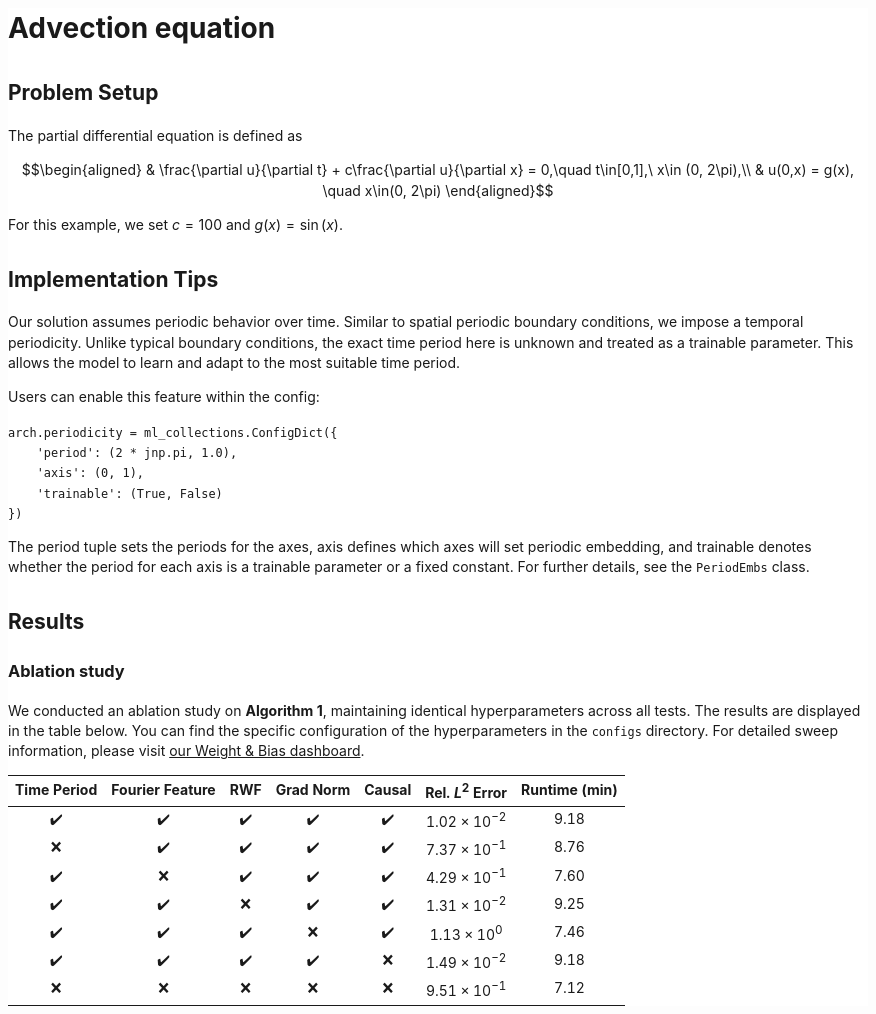 # Advection equation

## Problem Setup

The partial differential equation is defined as

$$\begin{aligned}
    & \frac{\partial u}{\partial t} + c\frac{\partial u}{\partial x} = 0,\quad t\in[0,1],\ x\in (0, 2\pi),\\
    & u(0,x) = g(x), \quad x\in(0, 2\pi)
\end{aligned}$$

For this example, we set $c=100$ and $g(x) = \sin(x)$.


## Implementation Tips

Our solution assumes periodic behavior over time.
Similar to spatial periodic boundary conditions, we impose a temporal periodicity.
Unlike typical boundary conditions, the exact time period here is unknown and treated as a trainable parameter.
This allows the model to learn and adapt to the most suitable time period.

Users can enable this feature within the config:

```
arch.periodicity = ml_collections.ConfigDict({
    'period': (2 * jnp.pi, 1.0),
    'axis': (0, 1),
    'trainable': (True, False)
})
```

The period tuple sets the periods for the axes,
axis defines which axes will set periodic embedding,
and trainable denotes whether the period for each axis is a trainable parameter or a fixed constant.
For further details, see the `PeriodEmbs` class.


## Results

### Ablation study
We conducted an ablation study on **Algorithm 1**, maintaining identical hyperparameters across all tests. The results are displayed in the table below. You can find the specific configuration of the hyperparameters in the `configs` directory.
For detailed sweep information, please visit [our Weight & Bias dashboard](https://wandb.ai/jaxpi/adv?workspace=user-).


| **Time Period** | **Fourier Feature** | **RWF** | **Grad Norm** | **Causal** | **Rel. $L^2$ Error** | **Runtime (min)** |
| :---: | :---: | :---: | :---: | :---: | :---: | :---: |
| ✔️ | ✔️ | ✔️ | ✔️ | ✔️ | $1.02 \times 10^{-2}$ | 9.18 |
| ❌ | ✔️ | ✔️ | ✔️ | ✔️ | $7.37 \times 10^{-1}$ | 8.76 |
| ✔️ | ❌ | ✔️ | ✔️ | ✔️ | $4.29 \times 10^{-1}$ | 7.60 |
| ✔️ | ✔️ | ❌ | ✔️ | ✔️ | $1.31 \times 10^{-2}$ | 9.25 |
| ✔️ | ✔️ | ✔️ | ❌ | ✔️ | $1.13 \times 10^0$ | 7.46 |
| ✔️ | ✔️ | ✔️ | ✔️ | ❌ | $1.49 \times 10^{-2}$ | 9.18 |
| ❌ | ❌ | ❌ | ❌ | ❌ | $9.51 \times 10^{-1}$ | 7.12 |
